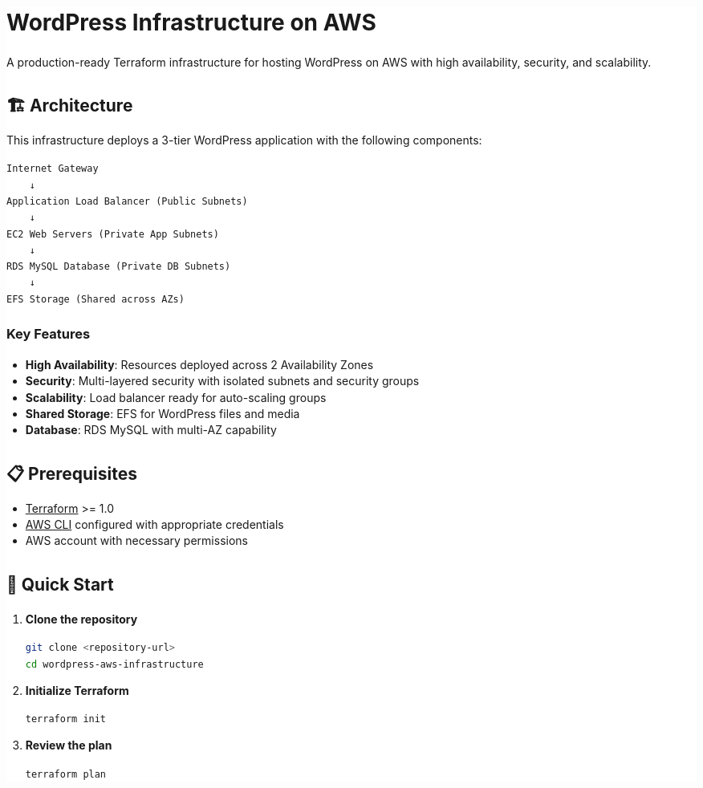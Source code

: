 # WordPress Infrastructure on AWS

A production-ready Terraform infrastructure for hosting WordPress on AWS with high availability, security, and scalability.

## 🏗️ Architecture

This infrastructure deploys a 3-tier WordPress application with the following components:

```
Internet Gateway
    ↓
Application Load Balancer (Public Subnets)
    ↓
EC2 Web Servers (Private App Subnets)
    ↓
RDS MySQL Database (Private DB Subnets)
    ↓
EFS Storage (Shared across AZs)
```

### Key Features

- **High Availability**: Resources deployed across 2 Availability Zones
- **Security**: Multi-layered security with isolated subnets and security groups
- **Scalability**: Load balancer ready for auto-scaling groups
- **Shared Storage**: EFS for WordPress files and media
- **Database**: RDS MySQL with multi-AZ capability

## 📋 Prerequisites

- [Terraform](https://www.terraform.io/downloads.html) >= 1.0
- [AWS CLI](https://aws.amazon.com/cli/) configured with appropriate credentials
- AWS account with necessary permissions

## 🚀 Quick Start

1. **Clone the repository**
   ```bash
   git clone <repository-url>
   cd wordpress-aws-infrastructure
   ```

2. **Initialize Terraform**
   ```bash
   terraform init
   ```

3. **Review the plan**
   ```bash
   terraform plan
   ```
